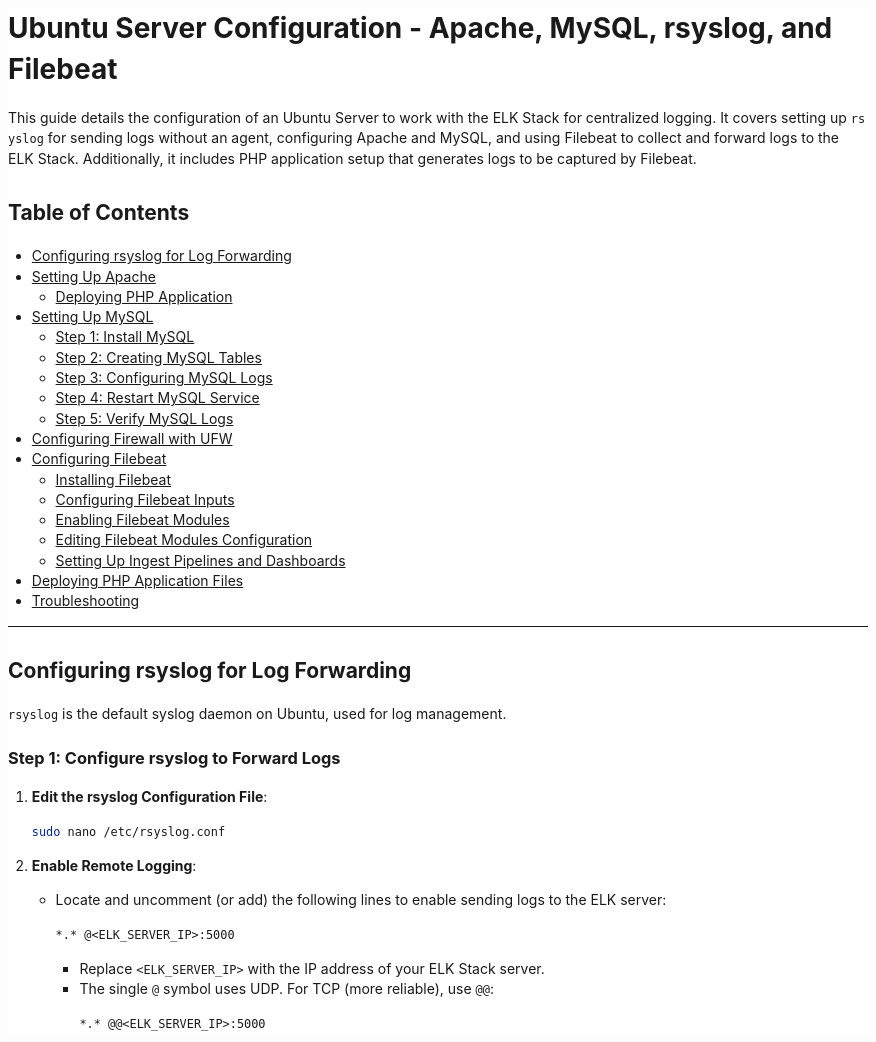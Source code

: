 # Ubuntu Server Configuration - Apache, MySQL, rsyslog, and Filebeat

This guide details the configuration of an Ubuntu Server to work with the ELK Stack for centralized logging. It covers setting up `rsyslog` for sending logs without an agent, configuring Apache and MySQL, and using Filebeat to collect and forward logs to the ELK Stack. Additionally, it includes PHP application setup that generates logs to be captured by Filebeat.

## Table of Contents

- [Configuring rsyslog for Log Forwarding](#configuring-rsyslog-for-log-forwarding)
- [Setting Up Apache](#setting-up-apache)
  - [Deploying PHP Application](#deploying-php-application)
- [Setting Up MySQL](#setting-up-mysql)
  - [Step 1: Install MySQL](#step-1-install-mysql)
  - [Step 2: Creating MySQL Tables](#step-2-creating-mysql-tables)
  - [Step 3: Configuring MySQL Logs](#step-3-configuring-mysql-logs)
  - [Step 4: Restart MySQL Service](#step-4-restart-mysql-service)
  - [Step 5: Verify MySQL Logs](#step-5-verify-mysql-logs)
- [Configuring Firewall with UFW](#configuring-firewall-with-ufw)
- [Configuring Filebeat](#configuring-filebeat)
  - [Installing Filebeat](#installing-filebeat)
  - [Configuring Filebeat Inputs](#configuring-filebeat-inputs)
  - [Enabling Filebeat Modules](#enabling-filebeat-modules)
  - [Editing Filebeat Modules Configuration](#editing-filebeat-modules-configuration)
  - [Setting Up Ingest Pipelines and Dashboards](#setting-up-ingest-pipelines-and-dashboards)
- [Deploying PHP Application Files](#deploying-php-application-files)
- [Troubleshooting](#troubleshooting)

---

## Configuring rsyslog for Log Forwarding

`rsyslog` is the default syslog daemon on Ubuntu, used for log management.

### Step 1: Configure rsyslog to Forward Logs

1. **Edit the rsyslog Configuration File**:
    ```bash
    sudo nano /etc/rsyslog.conf
    ```
   
2. **Enable Remote Logging**:
    - Locate and uncomment (or add) the following lines to enable sending logs to the ELK server:
      ```
      *.* @<ELK_SERVER_IP>:5000
      ```
      - Replace `<ELK_SERVER_IP>` with the IP address of your ELK Stack server.
      - The single `@` symbol uses UDP. For TCP (more reliable), use `@@`:
        ```
        *.* @@<ELK_SERVER_IP>:5000
        ```
